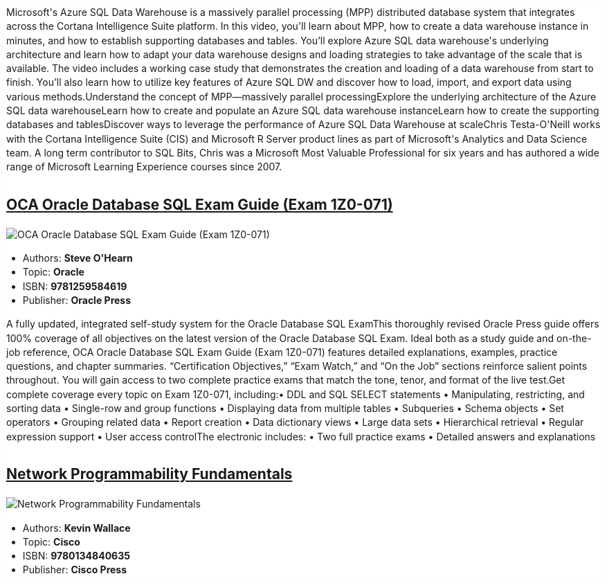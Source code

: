Microsoft's Azure SQL Data Warehouse is a massively parallel processing (MPP) distributed database system that integrates across the Cortana Intelligence Suite platform.  In this video, you'll learn about MPP, how to create a data warehouse instance in minutes, and how to establish supporting databases and tables. You’ll explore Azure SQL data warehouse's underlying architecture and learn how to adapt your data warehouse designs and loading strategies to take advantage of the scale that is available. The video includes a working case study that demonstrates the creation and loading of a data warehouse from start to finish. You’ll also learn how to utilize key features of Azure SQL DW and discover how to load, import, and export data using various methods.Understand the concept of MPP—massively parallel processingExplore the underlying architecture of the Azure SQL data warehouseLearn how to create and populate an Azure SQL data warehouse instanceLearn how to create the supporting databases and tablesDiscover ways to leverage the performance of Azure SQL Data Warehouse at scaleChris Testa-O'Neill works with the Cortana Intelligence Suite (CIS) and Microsoft R Server product lines as part of Microsoft's Analytics and Data Science team. A long term contributor to SQL Bits, Chris was a Microsoft Most Valuable Professional for six years and has authored a wide range of Microsoft Learning Experience courses since 2007.
</p></div>

<div class="safaribook"><h2><a href="https://www.safaribooksonline.com/library/view/oca-oracle-database/9781259584619/">OCA Oracle Database SQL Exam Guide (Exam 1Z0-071)</a></h2><p><img src="http://www.safaribooksonline.com/library/cover/9781259584619/" alt="OCA Oracle Database SQL Exam Guide (Exam 1Z0-071)"><ul><li>Authors: <strong>Steve O'Hearn</strong></li><li>Topic: <strong>Oracle</strong></li><li>ISBN: <strong>9781259584619</strong></li><li>Publisher: <strong>Oracle Press</strong></li></ul>
A fully updated, integrated self-study system for the Oracle Database SQL ExamThis thoroughly revised Oracle Press guide offers 100% coverage of all objectives on the latest version of the Oracle Database SQL Exam. Ideal both as a study guide and on-the-job reference, OCA Oracle Database SQL Exam Guide (Exam 1Z0-071) features detailed explanations, examples, practice questions, and chapter summaries. “Certification Objectives,” “Exam Watch,” and “On the Job” sections reinforce salient points throughout. You will gain access to two complete practice exams that match the tone, tenor, and format of the live test.Get complete coverage every topic on Exam 1Z0-071, including:• DDL and SQL SELECT statements
• Manipulating, restricting, and sorting data
• Single-row and group functions
• Displaying data from multiple tables
• Subqueries
• Schema objects
• Set operators
• Grouping related data
• Report creation
• Data dictionary views
• Large data sets
• Hierarchical retrieval
• Regular expression support
• User access controlThe electronic includes:
• Two full practice exams
• Detailed answers and explanations
</p></div>

<div class="safaribook"><h2><a href="https://www.safaribooksonline.com/library/view/network-programmability-fundamentals/9780134840635/">Network Programmability Fundamentals</a></h2><p><img src="http://www.safaribooksonline.com/library/cover/9780134840635/" alt="Network Programmability Fundamentals"><ul><li>Authors: <strong>Kevin Wallace</strong></li><li>Topic: <strong>Cisco</strong></li><li>ISBN: <strong>9780134840635</strong></li><li>Publisher: <strong>Cisco Press</strong></li></ul>